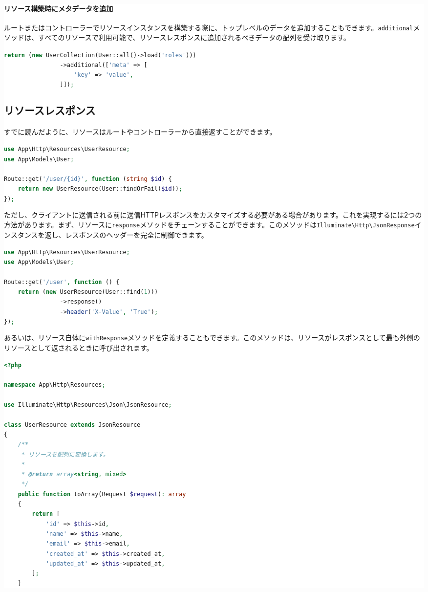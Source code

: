 
<a name="adding-meta-data-when-constructing-resources"></a>
#### リソース構築時にメタデータを追加

ルートまたはコントローラーでリソースインスタンスを構築する際に、トップレベルのデータを追加することもできます。`additional`メソッドは、すべてのリソースで利用可能で、リソースレスポンスに追加されるべきデータの配列を受け取ります。

```php
return (new UserCollection(User::all()->load('roles')))
                ->additional(['meta' => [
                    'key' => 'value',
                ]]);
```

<a name="resource-responses"></a>
## リソースレスポンス

すでに読んだように、リソースはルートやコントローラーから直接返すことができます。

```php
use App\Http\Resources\UserResource;
use App\Models\User;

Route::get('/user/{id}', function (string $id) {
    return new UserResource(User::findOrFail($id));
});
```

ただし、クライアントに送信される前に送信HTTPレスポンスをカスタマイズする必要がある場合があります。これを実現するには2つの方法があります。まず、リソースに`response`メソッドをチェーンすることができます。このメソッドは`Illuminate\Http\JsonResponse`インスタンスを返し、レスポンスのヘッダーを完全に制御できます。

```php
use App\Http\Resources\UserResource;
use App\Models\User;

Route::get('/user', function () {
    return (new UserResource(User::find(1)))
                ->response()
                ->header('X-Value', 'True');
});
```

あるいは、リソース自体に`withResponse`メソッドを定義することもできます。このメソッドは、リソースがレスポンスとして最も外側のリソースとして返されるときに呼び出されます。

```php
<?php

namespace App\Http\Resources;

use Illuminate\Http\Resources\Json\JsonResource;

class UserResource extends JsonResource
{
    /**
     * リソースを配列に変換します。
     *
     * @return array<string, mixed>
     */
    public function toArray(Request $request): array
    {
        return [
            'id' => $this->id,
            'name' => $this->name,
            'email' => $this->email,
            'created_at' => $this->created_at,
            'updated_at' => $this->updated_at,
        ];
    }
```